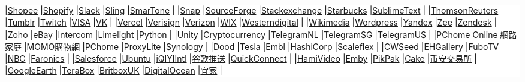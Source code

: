 |[Shopee](https://github.com/blackmatrix7/ios_rule_script/tree/master/rule/Clash/Shopee) |[Shopify](https://github.com/blackmatrix7/ios_rule_script/tree/master/rule/Clash/Shopify) |[Slack](https://github.com/blackmatrix7/ios_rule_script/tree/master/rule/Clash/Slack) |[Sling](https://github.com/blackmatrix7/ios_rule_script/tree/master/rule/Clash/Sling) |[SmarTone](https://github.com/blackmatrix7/ios_rule_script/tree/master/rule/Clash/SmarTone) |
|[Snap](https://github.com/blackmatrix7/ios_rule_script/tree/master/rule/Clash/Snap) |[SourceForge](https://github.com/blackmatrix7/ios_rule_script/tree/master/rule/Clash/SourceForge) |[Stackexchange](https://github.com/blackmatrix7/ios_rule_script/tree/master/rule/Clash/Stackexchange) |[Starbucks](https://github.com/blackmatrix7/ios_rule_script/tree/master/rule/Clash/Starbucks) |[SublimeText](https://github.com/blackmatrix7/ios_rule_script/tree/master/rule/Clash/SublimeText) |
|[ThomsonReuters](https://github.com/blackmatrix7/ios_rule_script/tree/master/rule/Clash/ThomsonReuters) |[Tumblr](https://github.com/blackmatrix7/ios_rule_script/tree/master/rule/Clash/Tumblr) |[Twitch](https://github.com/blackmatrix7/ios_rule_script/tree/master/rule/Clash/Twitch) |[VISA](https://github.com/blackmatrix7/ios_rule_script/tree/master/rule/Clash/VISA) |[VK](https://github.com/blackmatrix7/ios_rule_script/tree/master/rule/Clash/VK) |
|[Vercel](https://github.com/blackmatrix7/ios_rule_script/tree/master/rule/Clash/Vercel) |[Verisign](https://github.com/blackmatrix7/ios_rule_script/tree/master/rule/Clash/Verisign) |[Verizon](https://github.com/blackmatrix7/ios_rule_script/tree/master/rule/Clash/Verizon) |[WIX](https://github.com/blackmatrix7/ios_rule_script/tree/master/rule/Clash/WIX) |[Westerndigital](https://github.com/blackmatrix7/ios_rule_script/tree/master/rule/Clash/Westerndigital) |
|[Wikimedia](https://github.com/blackmatrix7/ios_rule_script/tree/master/rule/Clash/Wikimedia) |[Wordpress](https://github.com/blackmatrix7/ios_rule_script/tree/master/rule/Clash/Wordpress) |[Yandex](https://github.com/blackmatrix7/ios_rule_script/tree/master/rule/Clash/Yandex) |[Zee](https://github.com/blackmatrix7/ios_rule_script/tree/master/rule/Clash/Zee) |[Zendesk](https://github.com/blackmatrix7/ios_rule_script/tree/master/rule/Clash/Zendesk) |
|[Zoho](https://github.com/blackmatrix7/ios_rule_script/tree/master/rule/Clash/Zoho) |[eBay](https://github.com/blackmatrix7/ios_rule_script/tree/master/rule/Clash/eBay) |[Intercom](https://github.com/blackmatrix7/ios_rule_script/tree/master/rule/Clash/Intercom) |[Limelight](https://github.com/blackmatrix7/ios_rule_script/tree/master/rule/Clash/Limelight) |[Python](https://github.com/blackmatrix7/ios_rule_script/tree/master/rule/Clash/Python) |
|[Unity](https://github.com/blackmatrix7/ios_rule_script/tree/master/rule/Clash/Unity) |[Cryptocurrency](https://github.com/blackmatrix7/ios_rule_script/tree/master/rule/Clash/Cryptocurrency) |[TelegramNL](https://github.com/blackmatrix7/ios_rule_script/tree/master/rule/Clash/TelegramNL) |[TelegramSG](https://github.com/blackmatrix7/ios_rule_script/tree/master/rule/Clash/TelegramSG) |[TelegramUS](https://github.com/blackmatrix7/ios_rule_script/tree/master/rule/Clash/TelegramUS) |
|[PChome Online 網路家庭](https://github.com/blackmatrix7/ios_rule_script/tree/master/rule/Clash/PChomeTW) |[MOMO購物網](https://github.com/blackmatrix7/ios_rule_script/tree/master/rule/Clash/MOMOShop) |[PChome](https://github.com/blackmatrix7/ios_rule_script/tree/master/rule/Clash/PChome) |[ProxyLite](https://github.com/blackmatrix7/ios_rule_script/tree/master/rule/Clash/ProxyLite) |[Synology](https://github.com/blackmatrix7/ios_rule_script/tree/master/rule/Clash/Synology) |
|[Dood](https://github.com/blackmatrix7/ios_rule_script/tree/master/rule/Clash/Dood) |[Tesla](https://github.com/blackmatrix7/ios_rule_script/tree/master/rule/Clash/Tesla) |[Embl](https://github.com/blackmatrix7/ios_rule_script/tree/master/rule/Clash/Embl) |[HashiCorp](https://github.com/blackmatrix7/ios_rule_script/tree/master/rule/Clash/HashiCorp) |[Scaleflex](https://github.com/blackmatrix7/ios_rule_script/tree/master/rule/Clash/Scaleflex) |
|[CWSeed](https://github.com/blackmatrix7/ios_rule_script/tree/master/rule/Clash/CWSeed) |[EHGallery](https://github.com/blackmatrix7/ios_rule_script/tree/master/rule/Clash/EHGallery) |[FuboTV](https://github.com/blackmatrix7/ios_rule_script/tree/master/rule/Clash/FuboTV) |[NBC](https://github.com/blackmatrix7/ios_rule_script/tree/master/rule/Clash/NBC) |[Faronics](https://github.com/blackmatrix7/ios_rule_script/tree/master/rule/Clash/Faronics) |
|[Salesforce](https://github.com/blackmatrix7/ios_rule_script/tree/master/rule/Clash/Salesforce) |[Ubuntu](https://github.com/blackmatrix7/ios_rule_script/tree/master/rule/Clash/Ubuntu) |[iQIYIIntl](https://github.com/blackmatrix7/ios_rule_script/tree/master/rule/Clash/iQIYIIntl) |[谷歌推送](https://github.com/blackmatrix7/ios_rule_script/tree/master/rule/Clash/GoogleFCM) |[QuickConnect](https://github.com/blackmatrix7/ios_rule_script/tree/master/rule/Clash/QuickConnect) |
|[HamiVideo](https://github.com/blackmatrix7/ios_rule_script/tree/master/rule/Clash/HamiVideo) |[Emby](https://github.com/blackmatrix7/ios_rule_script/tree/master/rule/Clash/Emby) |[PikPak](https://github.com/blackmatrix7/ios_rule_script/tree/master/rule/Clash/PikPak) |[Cake](https://github.com/blackmatrix7/ios_rule_script/tree/master/rule/Clash/Cake) |[币安交易所](https://github.com/blackmatrix7/ios_rule_script/tree/master/rule/Clash/Binance) |
|[GoogleEarth](https://github.com/blackmatrix7/ios_rule_script/tree/master/rule/Clash/GoogleEarth) |[TeraBox](https://github.com/blackmatrix7/ios_rule_script/tree/master/rule/Clash/TeraBox) |[BritboxUK](https://github.com/blackmatrix7/ios_rule_script/tree/master/rule/Clash/BritboxUK) |[DigitalOcean](https://github.com/blackmatrix7/ios_rule_script/tree/master/rule/Clash/DigitalOcean) |[宜家](https://github.com/blackmatrix7/ios_rule_script/tree/master/rule/Clash/IKEA) |